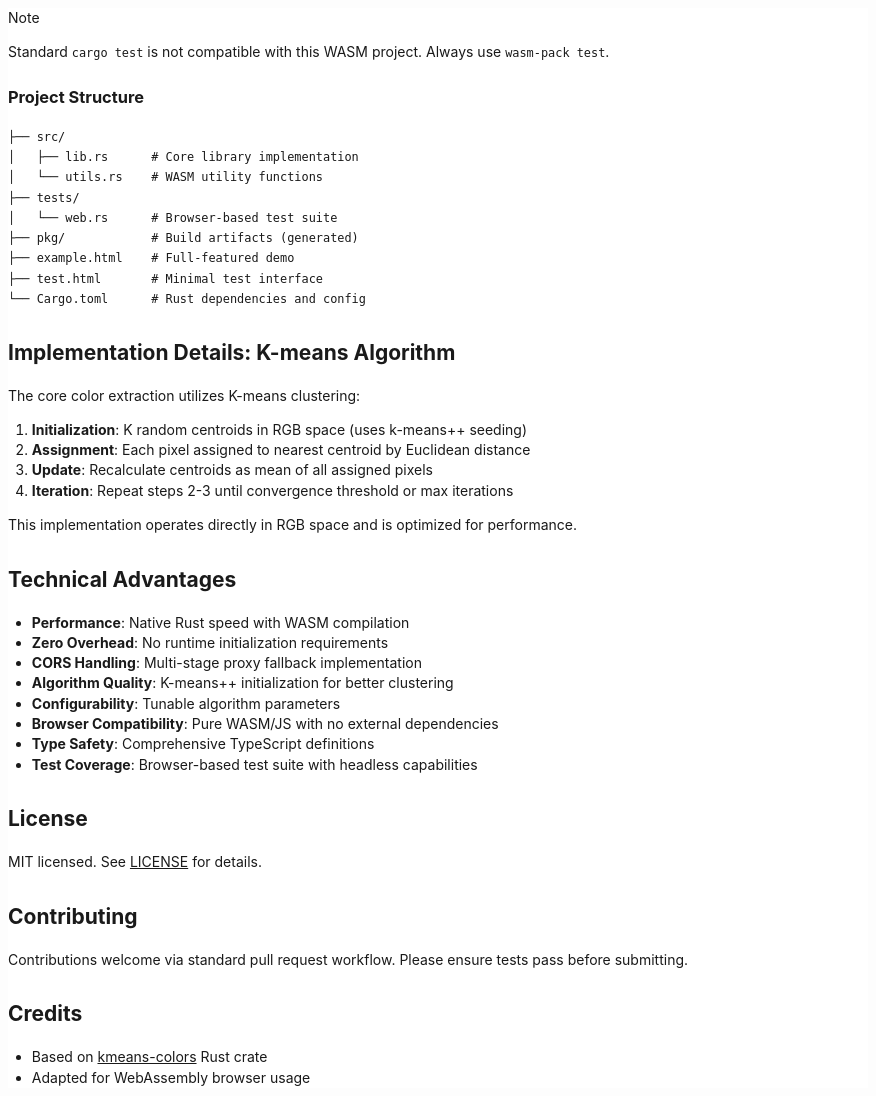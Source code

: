 > [!NOTE]
> Standard `cargo test` is not compatible with this WASM project. Always use `wasm-pack test`.

### Project Structure

```
├── src/
│   ├── lib.rs      # Core library implementation
│   └── utils.rs    # WASM utility functions
├── tests/
│   └── web.rs      # Browser-based test suite
├── pkg/            # Build artifacts (generated)
├── example.html    # Full-featured demo
├── test.html       # Minimal test interface
└── Cargo.toml      # Rust dependencies and config
```

## Implementation Details: K-means Algorithm

The core color extraction utilizes K-means clustering:

1. **Initialization**: K random centroids in RGB space (uses k-means++ seeding)
2. **Assignment**: Each pixel assigned to nearest centroid by Euclidean distance
3. **Update**: Recalculate centroids as mean of all assigned pixels
4. **Iteration**: Repeat steps 2-3 until convergence threshold or max iterations

This implementation operates directly in RGB space and is optimized for performance.

## Technical Advantages

- **Performance**: Native Rust speed with WASM compilation
- **Zero Overhead**: No runtime initialization requirements
- **CORS Handling**: Multi-stage proxy fallback implementation
- **Algorithm Quality**: K-means++ initialization for better clustering
- **Configurability**: Tunable algorithm parameters
- **Browser Compatibility**: Pure WASM/JS with no external dependencies
- **Type Safety**: Comprehensive TypeScript definitions
- **Test Coverage**: Browser-based test suite with headless capabilities

## License

MIT licensed. See [LICENSE](./LICENSE) for details.

## Contributing

Contributions welcome via standard pull request workflow. Please ensure tests pass before submitting.

## Credits

- Based on [kmeans-colors](https://github.com/okaneco/kmeans-colors) Rust crate
- Adapted for WebAssembly browser usage
